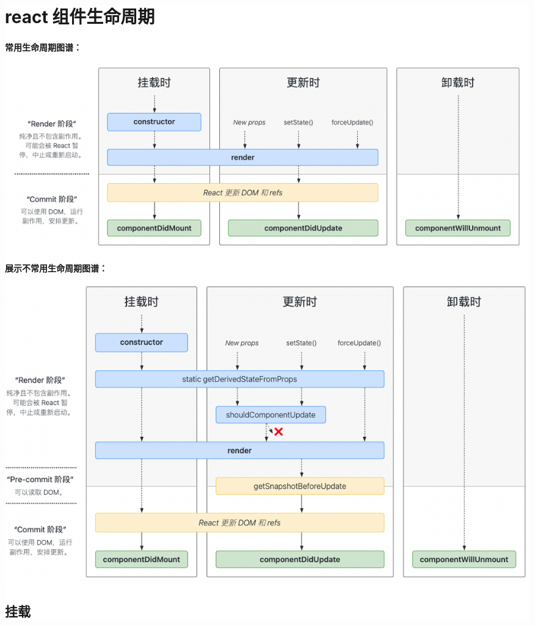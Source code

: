 # react 组件生命周期

**常用生命周期图谱：**

![image-20220812181235316](../../../assets/react/image-20220812181235316.png)

**展示不常用生命周期图谱：**

![image-20220812181353550](../../../assets/react/image-20220812181353550.png)

## 挂载
